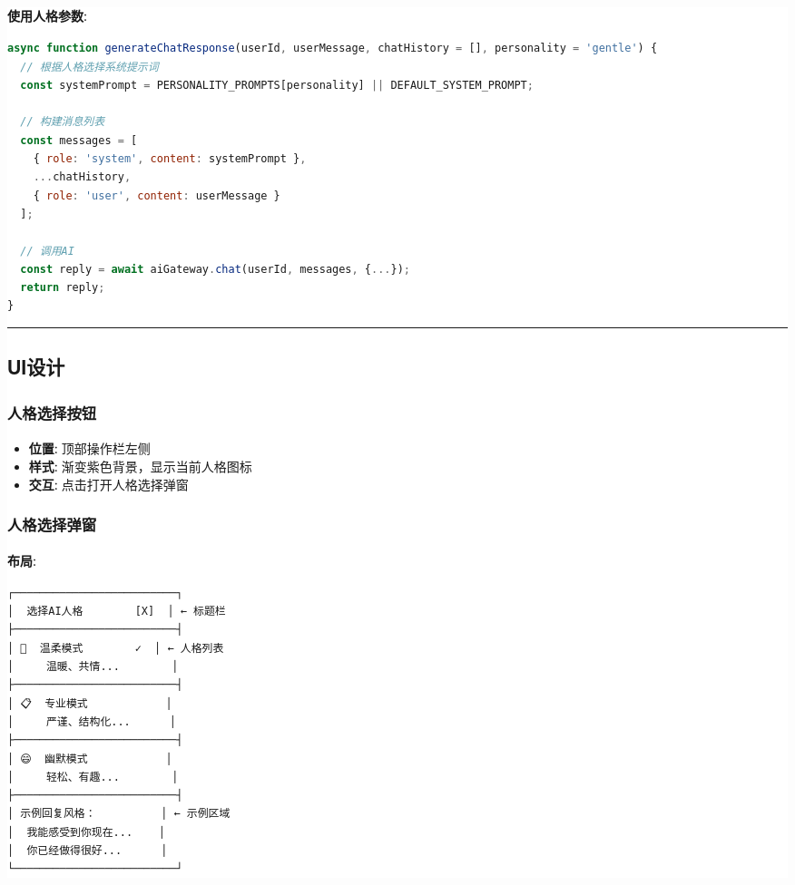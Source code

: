 **使用人格参数**:
```javascript
async function generateChatResponse(userId, userMessage, chatHistory = [], personality = 'gentle') {
  // 根据人格选择系统提示词
  const systemPrompt = PERSONALITY_PROMPTS[personality] || DEFAULT_SYSTEM_PROMPT;
  
  // 构建消息列表
  const messages = [
    { role: 'system', content: systemPrompt },
    ...chatHistory,
    { role: 'user', content: userMessage }
  ];
  
  // 调用AI
  const reply = await aiGateway.chat(userId, messages, {...});
  return reply;
}
```

---

## UI设计

### 人格选择按钮

- **位置**: 顶部操作栏左侧
- **样式**: 渐变紫色背景，显示当前人格图标
- **交互**: 点击打开人格选择弹窗

### 人格选择弹窗

**布局**:
```
┌─────────────────────────┐
│  选择AI人格        [X]  │ ← 标题栏
├─────────────────────────┤
│ 🌸  温柔模式        ✓  │ ← 人格列表
│     温暖、共情...        │
├─────────────────────────┤
│ 📋  专业模式            │
│     严谨、结构化...      │
├─────────────────────────┤
│ 😄  幽默模式            │
│     轻松、有趣...        │
├─────────────────────────┤
│ 示例回复风格：          │ ← 示例区域
│  我能感受到你现在...    │
│  你已经做得很好...      │
└─────────────────────────┘
```


  [PersonalityType.GENTLE]: {
  [PersonalityType.EMPATHETIC]: {